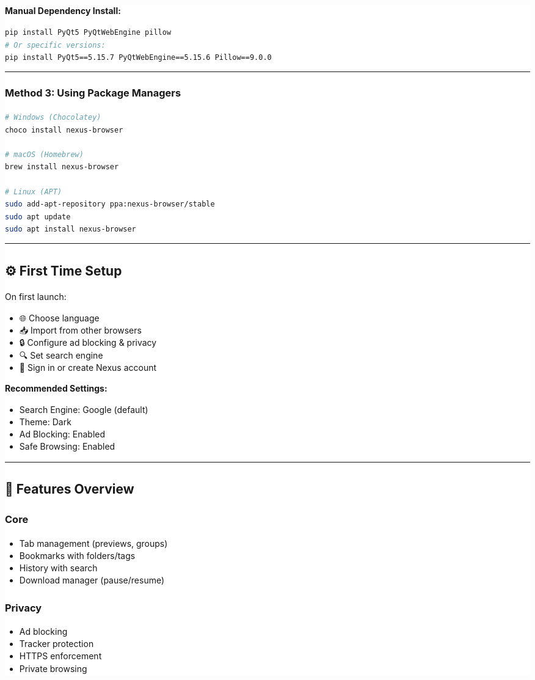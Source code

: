 **Manual Dependency Install:**
```bash
pip install PyQt5 PyQtWebEngine pillow
# Or specific versions:
pip install PyQt5==5.15.7 PyQtWebEngine==5.15.6 Pillow==9.0.0
```

---

### Method 3: Using Package Managers
```bash
# Windows (Chocolatey)
choco install nexus-browser  

# macOS (Homebrew)
brew install nexus-browser  

# Linux (APT)
sudo add-apt-repository ppa:nexus-browser/stable
sudo apt update
sudo apt install nexus-browser
```

---

## ⚙️ First Time Setup

On first launch:
- 🌐 Choose language  
- 📥 Import from other browsers  
- 🔒 Configure ad blocking & privacy  
- 🔍 Set search engine  
- 🔗 Sign in or create Nexus account  

**Recommended Settings:**
- Search Engine: Google (default)  
- Theme: Dark  
- Ad Blocking: Enabled  
- Safe Browsing: Enabled  

---

## 🚀 Features Overview

### Core
- Tab management (previews, groups)  
- Bookmarks with folders/tags  
- History with search  
- Download manager (pause/resume)  

### Privacy
- Ad blocking  
- Tracker protection  
- HTTPS enforcement  
- Private browsing  
